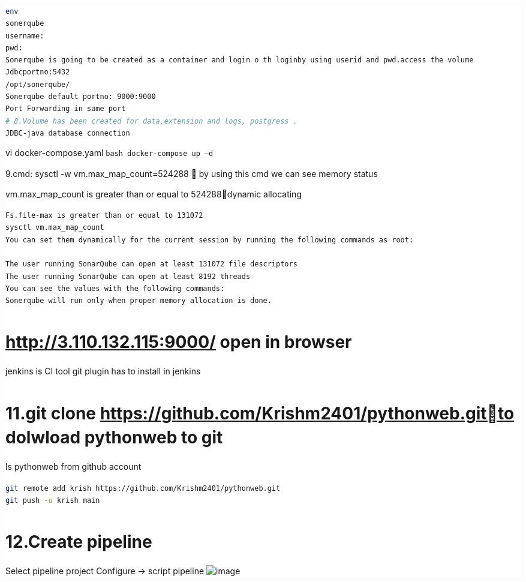 ```bash sonarqube image will be pulled from default docker repo
env 
sonerqube 
username:
pwd:
Sonerqube is going to be created as a container and login o th loginby using userid and pwd.access the volume
Jdbcportno:5432
/opt/sonerqube/
Sonerqube default portno: 9000:9000
Port Forwarding in same port
# 8.Volume has been created for data,extension and logs, postgress .
JDBC-java database connection
```

vi docker-compose.yaml
```bash docker-compose up –d ```


9.cmd: sysctl -w vm.max_map_count=524288  by using this cmd we can see memory status

vm.max_map_count is greater than or equal to 524288dynamic allocating
```bash 10.Providing memory allocation for containers.
Fs.file-max is greater than or equal to 131072
sysctl vm.max_map_count
You can set them dynamically for the current session by running the following commands as root:

The user running SonarQube can open at least 131072 file descriptors
The user running SonarQube can open at least 8192 threads
You can see the values with the following commands:
Sonerqube will run only when proper memory allocation is done.
```
# http://3.110.132.115:9000/ open in browser
jenkins is CI tool
git plugin has to install in jenkins

# 11.git clone https://github.com/Krishm2401/pythonweb.gitto dolwload pythonweb to git
ls
pythonweb from github account  
```bash
git remote add krish https://github.com/Krishm2401/pythonweb.git
git push -u krish main
```
# 12.Create pipeline
Select pipeline project
Configure -> script pipeline
 ![image](https://github.com/user-attachments/assets/8b2e57c4-a92a-4870-be64-4aee2d72596d)
